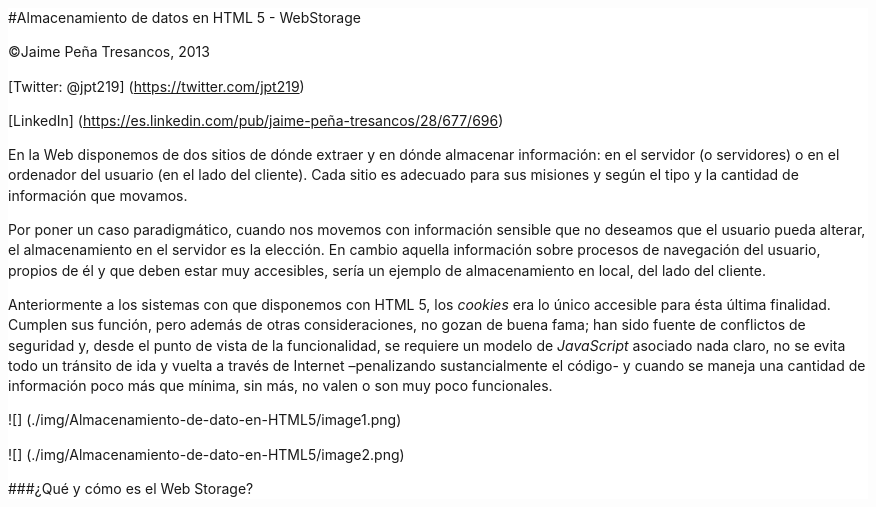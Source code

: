 <properties
	pageTitle="Almacenamiento de datos en HTML 5 - WebStorage"
	description="Almacenamiento de datos en HTML 5"
	services="web-dev"
	documentationCenter=""
	authors="andygonusa"
	manager=""
	editor="andygonusa"/>

<tags
	ms.service="web-dev"
	ms.workload="identity"
	ms.tgt_pltfrm="na"
	ms.devlang="na"
	ms.topic="how-to-article"
	ms.date="05/16/2016"
	ms.author="andygonusa"/>



#Almacenamiento de datos en HTML 5 - WebStorage

©Jaime Peña Tresancos, 2013 

[Twitter: @jpt219] (https://twitter.com/jpt219) 

[LinkedIn] (https://es.linkedin.com/pub/jaime-peña-tresancos/28/677/696) 

En la Web disponemos de dos sitios de dónde extraer y en dónde almacenar
información: en el servidor (o servidores) o en el ordenador del usuario
(en el lado del cliente). Cada sitio es adecuado para sus misiones y
según el tipo y la cantidad de información que movamos.

Por poner un caso paradigmático, cuando nos movemos con información
sensible que no deseamos que el usuario pueda alterar, el almacenamiento
en el servidor es la elección. En cambio aquella información sobre
procesos de navegación del usuario, propios de él y que deben estar muy
accesibles, sería un ejemplo de almacenamiento en local, del lado del
cliente.

Anteriormente a los sistemas con que disponemos con HTML 5, los
*cookies* era lo único accesible para ésta última finalidad. Cumplen sus
función, pero además de otras consideraciones, no gozan de buena fama;
han sido fuente de conflictos de seguridad y, desde el punto de vista de
la funcionalidad, se requiere un modelo de *JavaScript* asociado nada
claro, no se evita todo un tránsito de ida y vuelta a través de Internet
–penalizando sustancialmente el código- y cuando se maneja una cantidad
de información poco más que mínima, sin más, no valen o son muy poco
funcionales.

![] (./img/Almacenamiento-de-dato-en-HTML5/image1.png)

![] (./img/Almacenamiento-de-dato-en-HTML5/image2.png)

###¿Qué y cómo es el Web Storage?
